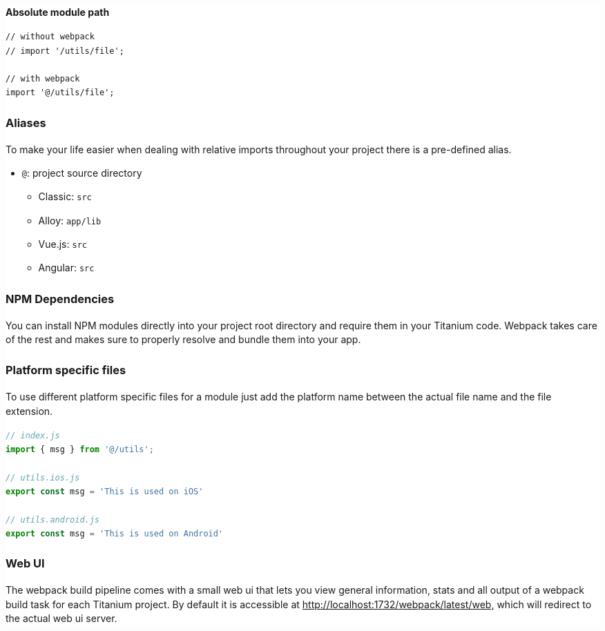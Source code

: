 **Absolute module path**

```
// without webpack
// import '/utils/file';

// with webpack
import '@/utils/file';
```

### Aliases

To make your life easier when dealing with relative imports throughout your project there is a pre-defined alias.

* `@`: project source directory

    * Classic: `src`

    * Alloy: `app/lib`

    * Vue.js: `src`

    * Angular: `src`

### NPM Dependencies

You can install NPM modules directly into your project root directory and require them in your Titanium code. Webpack takes care of the rest and makes sure to properly resolve and bundle them into your app.

### Platform specific files

To use different platform specific files for a module just add the platform name between the actual file name and the file extension.

```javascript
// index.js
import { msg } from '@/utils';

// utils.ios.js
export const msg = 'This is used on iOS'

// utils.android.js
export const msg = 'This is used on Android'
```

### Web UI

The webpack build pipeline comes with a small web ui that lets you view general information, stats and all output of a webpack build task for each Titanium project. By default it is accessible at [http://localhost:1732/webpack/latest/web,](http://localhost:1732/webpack/latest/web,) which will redirect to the actual web ui server.
